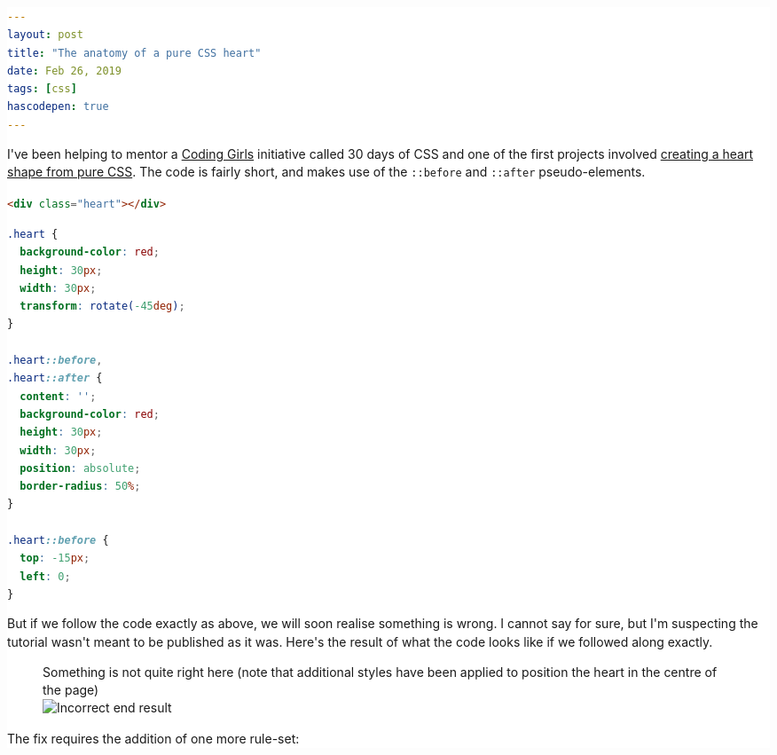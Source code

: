 ```yaml
---
layout: post
title: "The anatomy of a pure CSS heart"
date: Feb 26, 2019
tags: [css]
hascodepen: true
---
```

I've been helping to mentor a [Coding Girls](http://css.codinggirls.sg/) initiative called 30 days of CSS and one of the first projects involved [creating a heart shape from pure CSS](https://css-tricks.com/books/volume-i/make-heart-shape/). The code is fairly short, and makes use of the `::before` and `::after` pseudo-elements. 

```html
<div class="heart"></div>
```

```css
.heart {
  background-color: red;
  height: 30px;
  width: 30px;
  transform: rotate(-45deg);
}

.heart::before,
.heart::after {
  content: '';
  background-color: red;
  height: 30px;
  width: 30px;
  position: absolute;
  border-radius: 50%;
}

.heart::before {
  top: -15px;
  left: 0;
}
```
But if we follow the code exactly as above, we will soon realise something is wrong. I cannot say for sure, but I'm suspecting the tutorial wasn't meant to be published as it was. Here's the result of what the code looks like if we followed along exactly.

<figure>
  <figcaption>Something is not quite right here (note that additional styles have been applied to position the heart in the centre of the page)</figcaption>
  <img src="{{ site.url }}/assets/images/posts/css-pseudo/original.jpg" srcset="{{ site.url }}/assets/images/posts/css-pseudo/original@2x.jpg 2x" alt="Incorrect end result">
</figure>

The fix requires the addition of one more rule-set:

